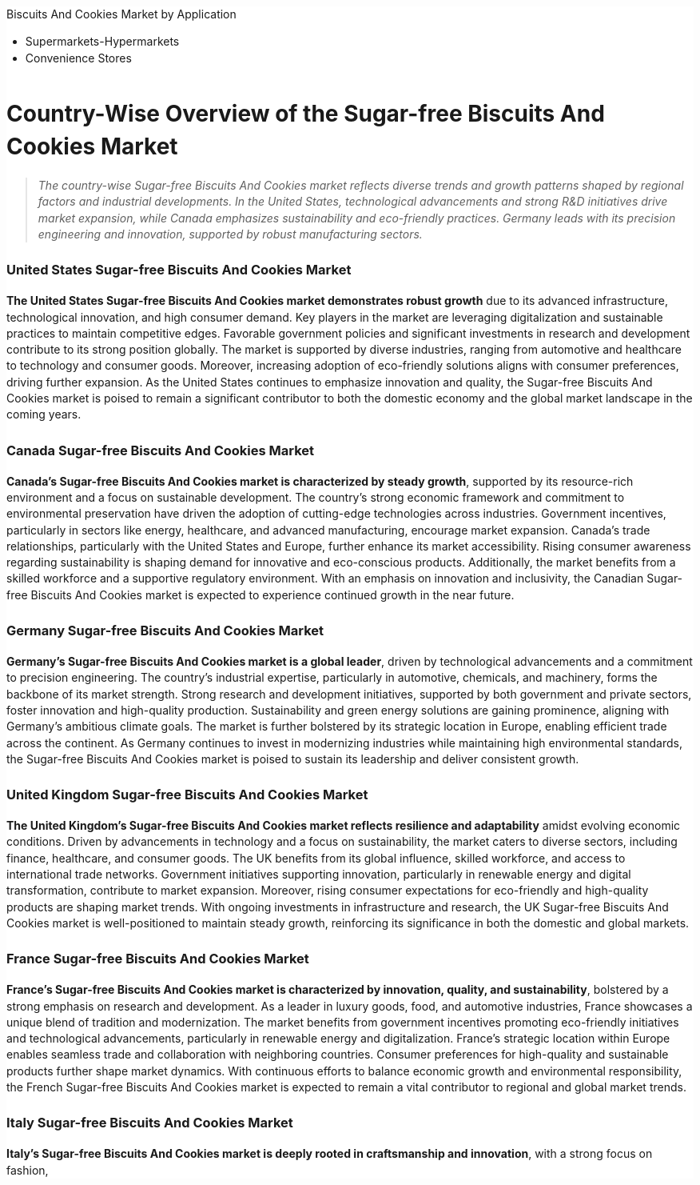 Biscuits And Cookies Market by Application</h3><ul><li>Supermarkets-Hypermarkets</li><li>Convenience Stores</li></ul><h1><span class="">Country-Wise Overview of the Sugar-free Biscuits And Cookies Market<br /></span></h1><blockquote><p><em><span class="">The country-wise Sugar-free Biscuits And Cookies market reflects diverse trends and growth patterns shaped by regional factors and industrial developments. In the United States, technological advancements and strong R&amp;D initiatives drive market expansion, while Canada emphasizes sustainability and eco-friendly practices. Germany leads with its precision engineering and innovation, supported by robust manufacturing sectors.</span></em></p></blockquote><h3><strong>United States Sugar-free Biscuits And Cookies Market</strong></h3><p><strong>The United States Sugar-free Biscuits And Cookies market demonstrates robust growth</strong> due to its advanced infrastructure, technological innovation, and high consumer demand. Key players in the market are leveraging digitalization and sustainable practices to maintain competitive edges. Favorable government policies and significant investments in research and development contribute to its strong position globally. The market is supported by diverse industries, ranging from automotive and healthcare to technology and consumer goods. Moreover, increasing adoption of eco-friendly solutions aligns with consumer preferences, driving further expansion. As the United States continues to emphasize innovation and quality, the Sugar-free Biscuits And Cookies market is poised to remain a significant contributor to both the domestic economy and the global market landscape in the coming years.</p><h3><strong>Canada Sugar-free Biscuits And Cookies Market</strong></h3><p><strong>Canada&rsquo;s Sugar-free Biscuits And Cookies market is characterized by steady growth</strong>, supported by its resource-rich environment and a focus on sustainable development. The country&rsquo;s strong economic framework and commitment to environmental preservation have driven the adoption of cutting-edge technologies across industries. Government incentives, particularly in sectors like energy, healthcare, and advanced manufacturing, encourage market expansion. Canada&rsquo;s trade relationships, particularly with the United States and Europe, further enhance its market accessibility. Rising consumer awareness regarding sustainability is shaping demand for innovative and eco-conscious products. Additionally, the market benefits from a skilled workforce and a supportive regulatory environment. With an emphasis on innovation and inclusivity, the Canadian Sugar-free Biscuits And Cookies market is expected to experience continued growth in the near future.</p><h3><strong>Germany Sugar-free Biscuits And Cookies Market</strong></h3><p><strong>Germany&rsquo;s Sugar-free Biscuits And Cookies market is a global leader</strong>, driven by technological advancements and a commitment to precision engineering. The country&rsquo;s industrial expertise, particularly in automotive, chemicals, and machinery, forms the backbone of its market strength. Strong research and development initiatives, supported by both government and private sectors, foster innovation and high-quality production. Sustainability and green energy solutions are gaining prominence, aligning with Germany&rsquo;s ambitious climate goals. The market is further bolstered by its strategic location in Europe, enabling efficient trade across the continent. As Germany continues to invest in modernizing industries while maintaining high environmental standards, the Sugar-free Biscuits And Cookies market is poised to sustain its leadership and deliver consistent growth.</p><h3><strong>United Kingdom Sugar-free Biscuits And Cookies Market</strong></h3><p><strong>The United Kingdom&rsquo;s Sugar-free Biscuits And Cookies market reflects resilience and adaptability</strong> amidst evolving economic conditions. Driven by advancements in technology and a focus on sustainability, the market caters to diverse sectors, including finance, healthcare, and consumer goods. The UK benefits from its global influence, skilled workforce, and access to international trade networks. Government initiatives supporting innovation, particularly in renewable energy and digital transformation, contribute to market expansion. Moreover, rising consumer expectations for eco-friendly and high-quality products are shaping market trends. With ongoing investments in infrastructure and research, the UK Sugar-free Biscuits And Cookies market is well-positioned to maintain steady growth, reinforcing its significance in both the domestic and global markets.</p><h3><strong>France Sugar-free Biscuits And Cookies Market</strong></h3><p><strong>France&rsquo;s Sugar-free Biscuits And Cookies market is characterized by innovation, quality, and sustainability</strong>, bolstered by a strong emphasis on research and development. As a leader in luxury goods, food, and automotive industries, France showcases a unique blend of tradition and modernization. The market benefits from government incentives promoting eco-friendly initiatives and technological advancements, particularly in renewable energy and digitalization. France&rsquo;s strategic location within Europe enables seamless trade and collaboration with neighboring countries. Consumer preferences for high-quality and sustainable products further shape market dynamics. With continuous efforts to balance economic growth and environmental responsibility, the French Sugar-free Biscuits And Cookies market is expected to remain a vital contributor to regional and global market trends.</p><h3><strong>Italy Sugar-free Biscuits And Cookies Market</strong></h3><p><strong>Italy&rsquo;s Sugar-free Biscuits And Cookies market is deeply rooted in craftsmanship and innovation</strong>, with a strong focus on fashion,